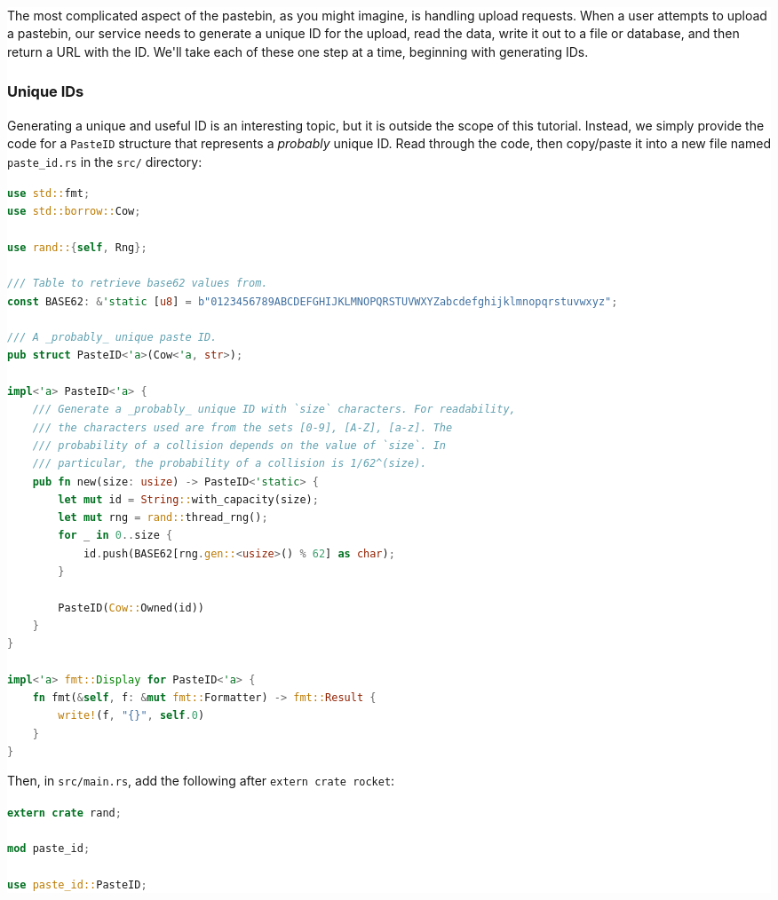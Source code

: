 The most complicated aspect of the pastebin, as you might imagine, is handling
upload requests. When a user attempts to upload a pastebin, our service needs to
generate a unique ID for the upload, read the data, write it out to a file or
database, and then return a URL with the ID. We'll take each of these one step
at a time, beginning with generating IDs.

### Unique IDs

Generating a unique and useful ID is an interesting topic, but it is outside the
scope of this tutorial. Instead, we simply provide the code for a `PasteID`
structure that represents a _probably_ unique ID. Read through the code, then
copy/paste it into a new file named `paste_id.rs` in the `src/` directory:

```rust
use std::fmt;
use std::borrow::Cow;

use rand::{self, Rng};

/// Table to retrieve base62 values from.
const BASE62: &'static [u8] = b"0123456789ABCDEFGHIJKLMNOPQRSTUVWXYZabcdefghijklmnopqrstuvwxyz";

/// A _probably_ unique paste ID.
pub struct PasteID<'a>(Cow<'a, str>);

impl<'a> PasteID<'a> {
    /// Generate a _probably_ unique ID with `size` characters. For readability,
    /// the characters used are from the sets [0-9], [A-Z], [a-z]. The
    /// probability of a collision depends on the value of `size`. In
    /// particular, the probability of a collision is 1/62^(size).
    pub fn new(size: usize) -> PasteID<'static> {
        let mut id = String::with_capacity(size);
        let mut rng = rand::thread_rng();
        for _ in 0..size {
            id.push(BASE62[rng.gen::<usize>() % 62] as char);
        }

        PasteID(Cow::Owned(id))
    }
}

impl<'a> fmt::Display for PasteID<'a> {
    fn fmt(&self, f: &mut fmt::Formatter) -> fmt::Result {
        write!(f, "{}", self.0)
    }
}
```

Then, in `src/main.rs`, add the following after `extern crate rocket`:

```rust
extern crate rand;

mod paste_id;

use paste_id::PasteID;
```
